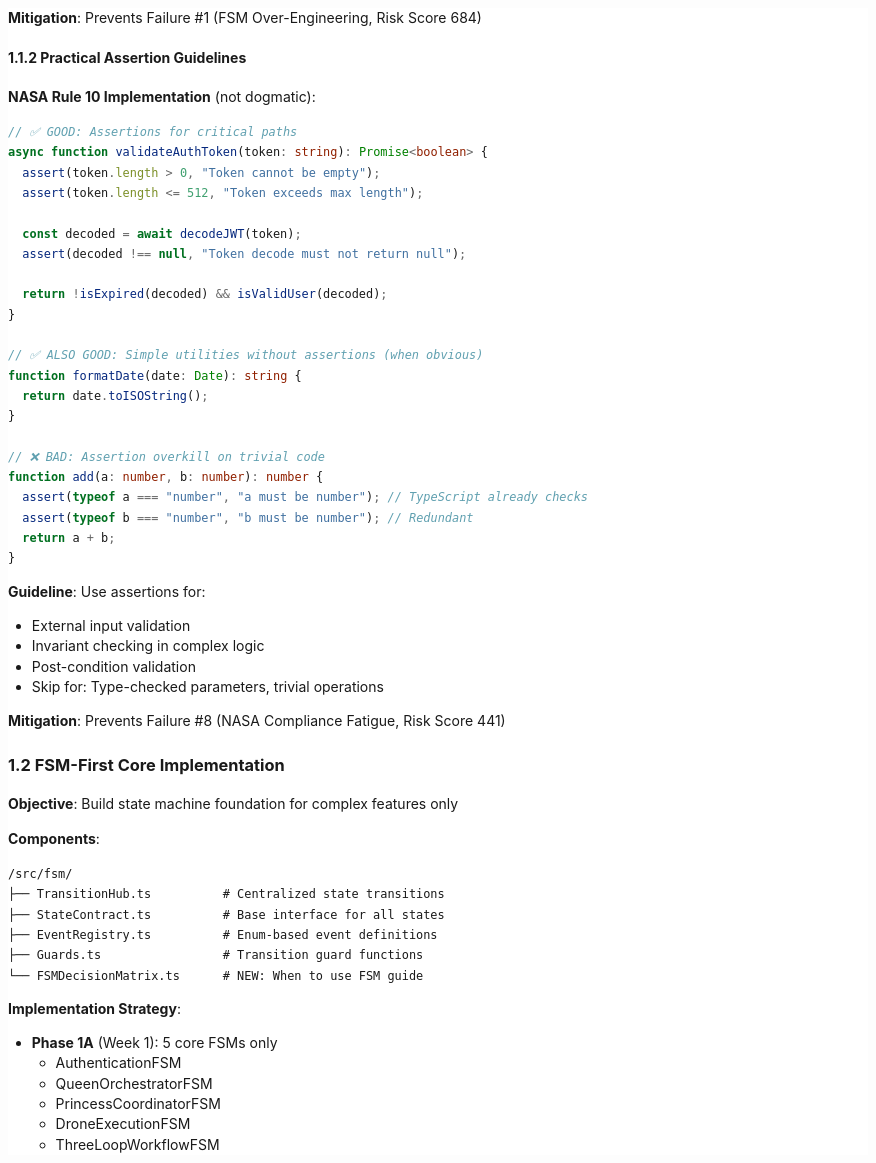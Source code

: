 **Mitigation**: Prevents Failure #1 (FSM Over-Engineering, Risk Score 684)

#### 1.1.2 Practical Assertion Guidelines

**NASA Rule 10 Implementation** (not dogmatic):
```typescript
// ✅ GOOD: Assertions for critical paths
async function validateAuthToken(token: string): Promise<boolean> {
  assert(token.length > 0, "Token cannot be empty");
  assert(token.length <= 512, "Token exceeds max length");

  const decoded = await decodeJWT(token);
  assert(decoded !== null, "Token decode must not return null");

  return !isExpired(decoded) && isValidUser(decoded);
}

// ✅ ALSO GOOD: Simple utilities without assertions (when obvious)
function formatDate(date: Date): string {
  return date.toISOString();
}

// ❌ BAD: Assertion overkill on trivial code
function add(a: number, b: number): number {
  assert(typeof a === "number", "a must be number"); // TypeScript already checks
  assert(typeof b === "number", "b must be number"); // Redundant
  return a + b;
}
```

**Guideline**: Use assertions for:
- External input validation
- Invariant checking in complex logic
- Post-condition validation
- Skip for: Type-checked parameters, trivial operations

**Mitigation**: Prevents Failure #8 (NASA Compliance Fatigue, Risk Score 441)

### 1.2 FSM-First Core Implementation
**Objective**: Build state machine foundation for complex features only

**Components**:
```
/src/fsm/
├── TransitionHub.ts          # Centralized state transitions
├── StateContract.ts          # Base interface for all states
├── EventRegistry.ts          # Enum-based event definitions
├── Guards.ts                 # Transition guard functions
└── FSMDecisionMatrix.ts      # NEW: When to use FSM guide
```

**Implementation Strategy**:
- **Phase 1A** (Week 1): 5 core FSMs only
  - AuthenticationFSM
  - QueenOrchestratorFSM
  - PrincessCoordinatorFSM
  - DroneExecutionFSM
  - ThreeLoopWorkflowFSM
